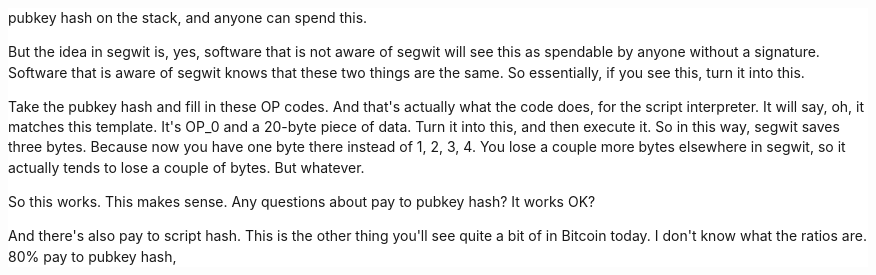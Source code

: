   <span m='151610'>pubkey hash</span> <span m='152240'>on</span> <span m='152360'>the</span>
  <span m='152420'>stack,</span> <span m='152870'>and</span> <span m='153290'>anyone</span>
  <span m='153650'>can</span> <span m='153800'>spend</span> <span m='154010'>this.</span>
  </p><p><span m='154880'>But</span> <span m='155030'>the</span> <span m='155150'>idea</span>
  <span m='155360'>in</span> <span m='155450'>segwit</span> <span m='155810'>is,</span>
  <span m='155930'>yes,</span> <span m='157130'>software</span> <span m='157550'>that</span>
  <span m='157700'>is</span> <span m='157790'>not</span> <span m='158000'>aware</span>
  <span m='158240'>of</span> <span m='158380'>segwit</span> <span m='158830'>will</span>
  <span m='159080'>see</span> <span m='159320'>this</span> <span m='159650'>as</span>
  <span m='160280'>spendable</span> <span m='160730'>by</span> <span m='160910'>anyone</span>
  <span m='161300'>without</span> <span m='161600'>a</span> <span m='161660'>signature.</span>
  <span m='162830'>Software</span> <span m='163200'>that</span> <span m='163370'>is</span>
  <span m='163810'>aware</span> <span m='164080'>of</span> <span m='164290'>segwit</span>
  <span m='164600'>knows</span> <span m='165080'>that</span> <span m='165650'>these</span>
  <span m='166040'>two</span> <span m='166310'>things</span> <span m='166730'>are</span>
  <span m='166880'>the</span> <span m='167030'>same.</span> <span m='167450'>So</span>
  <span m='167660'>essentially,</span> <span m='168050'>if</span> <span m='168260'>you</span>
  <span m='168410'>see</span> <span m='168650'>this,</span> <span m='169670'>turn</span>
  <span m='170030'>it</span> <span m='170120'>into</span> <span m='170390'>this.</span>
  </p><p><span m='171380'>Take</span> <span m='171740'>the</span> <span m='171950'>pubkey</span>
  <span m='172310'>hash</span> <span m='173300'>and</span> <span m='173930'>fill</span>
  <span m='174230'>in</span> <span m='174440'>these</span> <span m='174710'>OP</span>
  <span m='174860'>codes.</span> <span m='175310'>And</span> <span m='175430'>that's</span>
  <span m='175610'>actually</span> <span m='175880'>what</span> <span m='176000'>the</span>
  <span m='176090'>code</span> <span m='176300'>does,</span> <span m='177080'>for</span>
  <span m='177230'>the</span> <span m='177320'>script</span> <span m='177590'>interpreter.</span>
  <span m='178370'>It</span> <span m='178420'>will</span> <span m='178520'>say,</span>
  <span m='178760'>oh,</span> <span m='179030'>it</span> <span m='179150'>matches</span>
  <span m='179570'>this</span> <span m='179780'>template.</span> <span m='180650'>It's</span>
  <span m='181010'>OP_0</span> <span m='181700'>and</span> <span m='181820'>a</span>
  <span m='181880'>20-byte</span> <span m='182810'>piece</span> <span m='182990'>of</span>
  <span m='183050'>data.</span> <span m='183860'>Turn</span> <span m='184130'>it</span>
  <span m='184250'>into</span> <span m='184460'>this,</span> <span m='184940'>and</span>
  <span m='185060'>then</span> <span m='185180'>execute</span> <span m='185600'>it.</span>
  <span m='186710'>So</span> <span m='187190'>in</span> <span m='187310'>this</span>
  <span m='187460'>way,</span> <span m='187640'>segwit</span> <span m='188030'>saves</span>
  <span m='188330'>three</span> <span m='188510'>bytes.</span> <span m='189140'>Because</span>
  <span m='189740'>now</span> <span m='189890'>you</span> <span m='189980'>have</span>
  <span m='190100'>one</span> <span m='190250'>byte</span> <span m='190460'>there</span>
  <span m='190670'>instead</span> <span m='190940'>of</span> <span m='191210'>1,</span>
  <span m='191410'>2,</span> <span m='191610'>3,</span> <span m='191870'>4.</span>
  <span m='193790'>You</span> <span m='193940'>lose</span> <span m='194330'>a</span>
  <span m='194390'>couple</span> <span m='194720'>more</span> <span m='194960'>bytes</span>
  <span m='195530'>elsewhere</span> <span m='195890'>in</span> <span m='195980'>segwit,</span>
  <span m='196270'>so</span> <span m='196370'>it</span> <span m='196460'>actually</span>
  <span m='196880'>tends</span> <span m='197150'>to</span> <span m='197240'>lose</span>
  <span m='197450'>a</span> <span m='197600'>couple</span> <span m='197790'>of</span>
  <span m='197840'>bytes.</span> <span m='198110'>But</span> <span m='198260'>whatever.</span>
  </p><p><span m='199770'>So</span> <span m='199920'>this</span> <span m='201330'>works.</span>
  <span m='201630'>This</span> <span m='201780'>makes</span> <span m='201930'>sense.</span>
  <span m='202450'>Any</span> <span m='202530'>questions</span> <span m='202860'>about</span>
  <span m='203160'>pay to</span> <span m='203450'>pubkey</span> <span m='203850'>hash?</span>
  <span m='205350'>It</span> <span m='205740'>works</span> <span m='206010'>OK?</span>
  </p><p><span m='207480'>And</span> <span m='207570'>there's</span> <span m='207750'>also</span>
  <span m='208820'>pay</span> <span m='209040'>to</span> <span m='209220'>script</span>
  <span m='209610'>hash.</span> <span m='210570'>This</span> <span m='210780'>is</span>
  <span m='210930'>the</span> <span m='211050'>other</span> <span m='211260'>thing</span>
  <span m='211440'>you'll</span> <span m='211590'>see</span> <span m='211770'>quite</span>
  <span m='211980'>a</span> <span m='212040'>bit</span> <span m='212190'>of</span>
  <span m='212580'>in</span> <span m='212700'>Bitcoin</span> <span m='213030'>today.</span>
  <span m='215250'>I</span> <span m='215310'>don't</span> <span m='215430'>know</span>
  <span m='215520'>what</span> <span m='215640'>the</span> <span m='215700'>ratios</span>
  <span m='216150'>are.</span> <span m='216630'>80%</span> <span m='217380'>pay</span>
  <span m='217630'>to</span> <span m='217680'>pubkey</span> <span m='218010'>hash,</span>